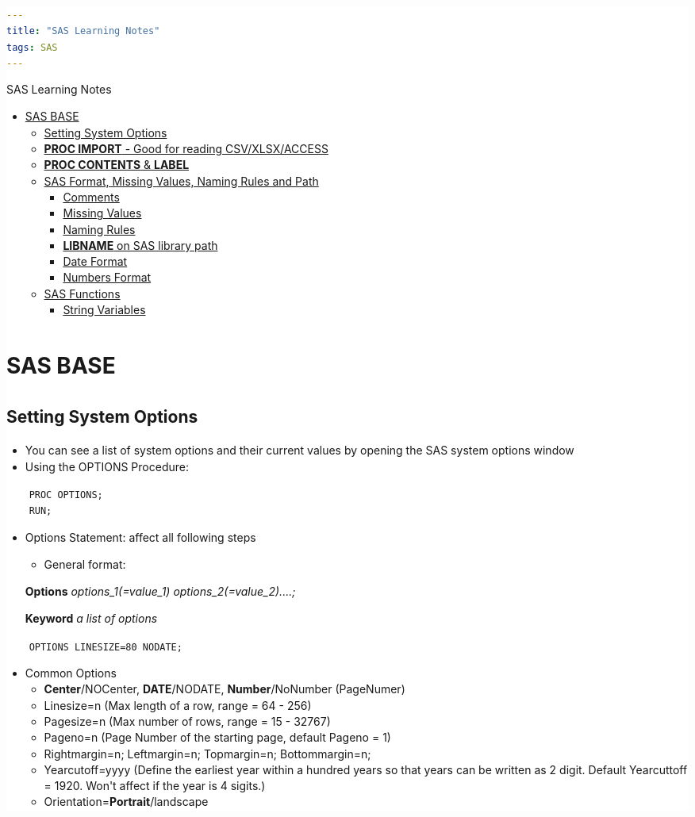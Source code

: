 ```yaml
---
title: "SAS Learning Notes"
tags: SAS
---
```


SAS Learning Notes



- [SAS BASE](#sas-base)
  - [Setting System Options](#setting-system-options)
  - [**PROC IMPORT** - Good for reading CSV/XLSX/ACCESS](#proc-import---good-for-reading-csvxlsxaccess)
  - [**PROC CONTENTS** & **LABEL**](#proc-contents--label)
  - [SAS Format, Missing Values, Naming Rules and Path](#sas-format-missing-values-naming-rules-and-path)
    - [Comments](#comments)
    - [Missing Values](#missing-values)
    - [Naming Rules](#naming-rules)
    - [**LIBNAME** on SAS library path](#libname-on-sas-library-path)
    - [Date Format](#date-format)
    - [Numbers Format](#numbers-format)
  - [SAS Functions](#sas-functions)
    - [String Variables](#string-variables)



# SAS BASE

## Setting System Options
 - You can see a list of system options and their current values by opening the SAS system options window
 - Using the OPTIONS Procedure:

```SAS
    PROC OPTIONS; 
    RUN;
```
 - Options Statement: affect all following steps
    - General format: 
    
    **Options**   *options_1(=value_1)  options_2(=value_2)....;*

    **Keyword**   *a list of options*
  
```SAS
    OPTIONS LINESIZE=80 NODATE;
```
 - Common Options
   - **Center**/NOCenter, **DATE**/NODATE, **Number**/NoNumber (PageNumer)
   - Linesize=n (Max length of a row, range = 64 - 256)
   - Pagesize=n (Max number of rows, range = 15 - 32767)
   - Pageno=n (Page Number of the starting page, default Pageno = 1)
   - Rightmargin=n; Leftmargin=n; Topmargin=n; Bottommargin=n;
   - Yearcutoff=yyyy (Define the earliest year within a hundred years so that years can be written as 2 digit. Default Yearcuttoff = 1920. Won't affect if the year is 4 sigits.)
   - Orientation=**Portrait**/landscape
  